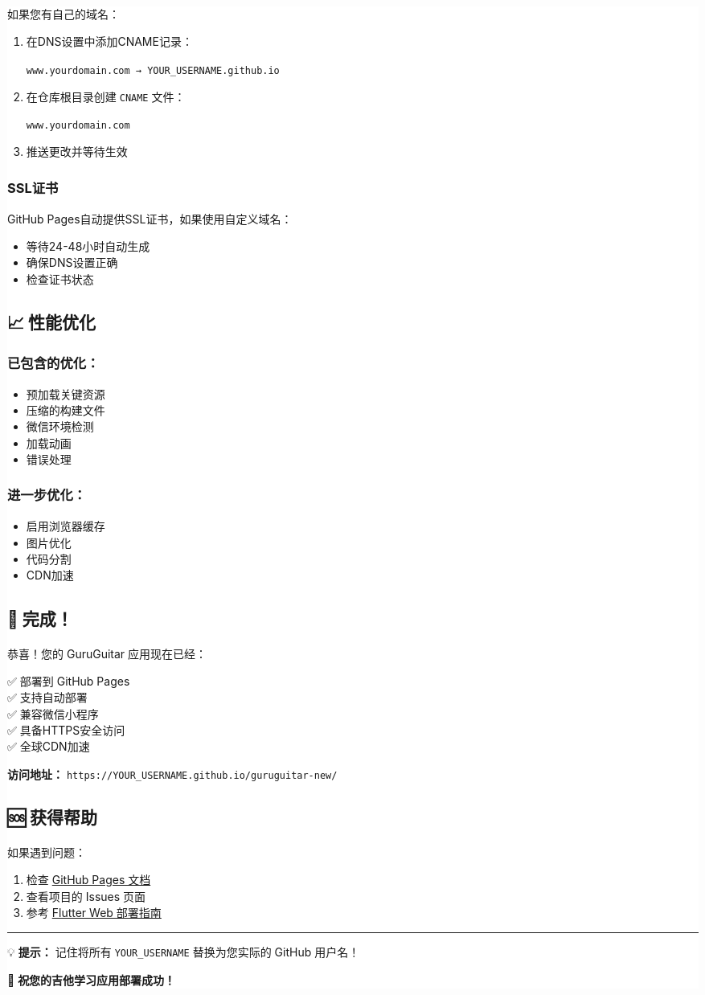 如果您有自己的域名：

1. 在DNS设置中添加CNAME记录：
   ```
   www.yourdomain.com → YOUR_USERNAME.github.io
   ```

2. 在仓库根目录创建 `CNAME` 文件：
   ```
   www.yourdomain.com
   ```

3. 推送更改并等待生效

### SSL证书

GitHub Pages自动提供SSL证书，如果使用自定义域名：
- 等待24-48小时自动生成
- 确保DNS设置正确
- 检查证书状态

## 📈 性能优化

### 已包含的优化：
- 预加载关键资源
- 压缩的构建文件  
- 微信环境检测
- 加载动画
- 错误处理

### 进一步优化：
- 启用浏览器缓存
- 图片优化
- 代码分割
- CDN加速

## 🎉 完成！

恭喜！您的 GuruGuitar 应用现在已经：

✅ 部署到 GitHub Pages  
✅ 支持自动部署  
✅ 兼容微信小程序  
✅ 具备HTTPS安全访问  
✅ 全球CDN加速  

**访问地址：** `https://YOUR_USERNAME.github.io/guruguitar-new/`

## 🆘 获得帮助

如果遇到问题：

1. 检查 [GitHub Pages 文档](https://docs.github.com/en/pages)
2. 查看项目的 Issues 页面
3. 参考 [Flutter Web 部署指南](https://docs.flutter.dev/deployment/web)

---

💡 **提示：** 记住将所有 `YOUR_USERNAME` 替换为您实际的 GitHub 用户名！

🎸 **祝您的吉他学习应用部署成功！**

